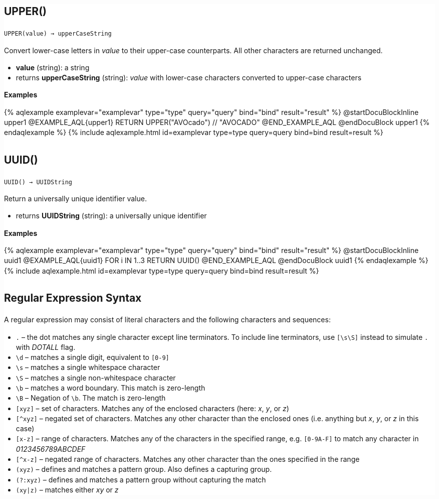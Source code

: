 UPPER()
-------

`UPPER(value) → upperCaseString`

Convert lower-case letters in *value* to their upper-case counterparts.
All other characters are returned unchanged.

- **value** (string): a string
- returns **upperCaseString** (string): *value* with lower-case characters converted
  to upper-case characters

**Examples**

{% aqlexample examplevar="examplevar" type="type" query="query" bind="bind" result="result" %}
  @startDocuBlockInline upper1
  @EXAMPLE_AQL{upper1}
    RETURN UPPER("AVOcado") // "AVOCADO"
  @END_EXAMPLE_AQL
  @endDocuBlock upper1
{% endaqlexample %}
{% include aqlexample.html id=examplevar type=type query=query bind=bind result=result %}

UUID()
------

`UUID() → UUIDString`

Return a universally unique identifier value.

- returns **UUIDString** (string): a universally unique identifier

**Examples**

{% aqlexample examplevar="examplevar" type="type" query="query" bind="bind" result="result" %}
  @startDocuBlockInline uuid1
  @EXAMPLE_AQL{uuid1}
    FOR i IN 1..3
      RETURN UUID()
  @END_EXAMPLE_AQL
  @endDocuBlock uuid1
{% endaqlexample %}
{% include aqlexample.html id=examplevar type=type query=query bind=bind result=result %}

Regular Expression Syntax
-------------------------

A regular expression may consist of literal characters and the following 
characters and sequences:

- `.` – the dot matches any single character except line terminators.
  To include line terminators, use `[\s\S]` instead to simulate `.` with *DOTALL* flag.
- `\d` – matches a single digit, equivalent to `[0-9]`
- `\s` – matches a single whitespace character
- `\S` – matches a single non-whitespace character
- `\b` – matches a word boundary. This match is zero-length
- `\B` – Negation of `\b`. The match is zero-length
- `[xyz]` – set of characters. Matches any of the enclosed characters
  (here: *x*, *y*, or *z*)
- `[^xyz]` – negated set of characters. Matches any other character than the
  enclosed ones (i.e. anything but *x*, *y*, or *z* in this case)
- `[x-z]` – range of characters. Matches any of the characters in the 
  specified range, e.g. `[0-9A-F]` to match any character in
  *0123456789ABCDEF*
- `[^x-z]` – negated range of characters. Matches any other character than the
  ones specified in the range
- `(xyz)` – defines and matches a pattern group. Also defines a capturing group.
- `(?:xyz)` – defines and matches a pattern group without capturing the match
- `(xy|z)` – matches either *xy* or *z*